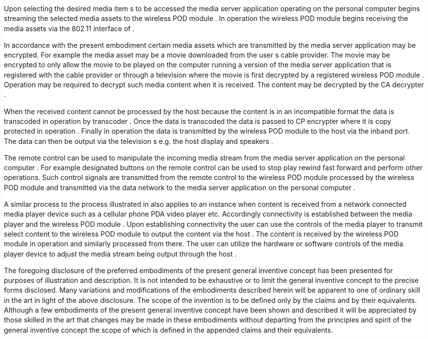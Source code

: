 Upon selecting the desired media item s to be accessed the media server application operating on the personal computer begins streaming the selected media assets to the wireless POD module . In operation the wireless POD module begins receiving the media assets via the 802.11 interface of .

In accordance with the present embodiment certain media assets which are transmitted by the media server application may be encrypted. For example the media asset may be a movie downloaded from the user s cable provider. The movie may be encrypted to only allow the movie to be played on the computer running a version of the media server application that is registered with the cable provider or through a television where the movie is first decrypted by a registered wireless POD module . Operation may be required to decrypt such media content when it is received. The content may be decrypted by the CA decrypter .

When the received content cannot be processed by the host because the content is in an incompatible format the data is transcoded in operation by transcoder . Once the data is transcoded the data is passed to CP encrypter where it is copy protected in operation . Finally in operation the data is transmitted by the wireless POD module to the host via the inband port. The data can then be output via the television s e.g. the host display and speakers .

The remote control can be used to manipulate the incoming media stream from the media server application on the personal computer . For example designated buttons on the remote control can be used to stop play rewind fast forward and perform other operations. Such control signals are transmitted from the remote control to the wireless POD module processed by the wireless POD module and transmitted via the data network to the media server application on the personal computer .

A similar process to the process illustrated in also applies to an instance when content is received from a network connected media player device such as a cellular phone PDA video player etc. Accordingly connectivity is established between the media player and the wireless POD module . Upon establishing connectivity the user can use the controls of the media player to transmit select content to the wireless POD module to output the content via the host . The content is received by the wireless POD module in operation and similarly processed from there. The user can utilize the hardware or software controls of the media player device to adjust the media stream being output through the host .

The foregoing disclosure of the preferred embodiments of the present general inventive concept has been presented for purposes of illustration and description. It is not intended to be exhaustive or to limit the general inventive concept to the precise forms disclosed. Many variations and modifications of the embodiments described herein will be apparent to one of ordinary skill in the art in light of the above disclosure. The scope of the invention is to be defined only by the claims and by their equivalents. Although a few embodiments of the present general inventive concept have been shown and described it will be appreciated by those skilled in the art that changes may be made in these embodiments without departing from the principles and spirit of the general inventive concept the scope of which is defined in the appended claims and their equivalents.


